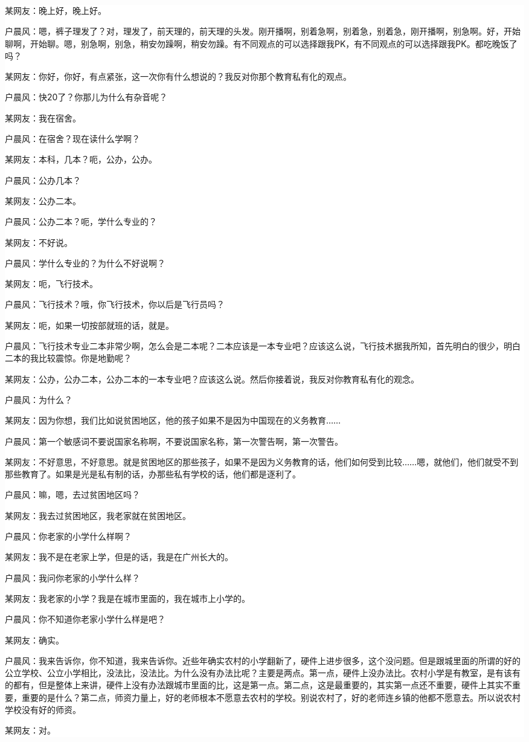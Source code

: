 某网友：晚上好，晚上好。

户晨风：嗯，裤子理发了？对，理发了，前天理的，前天理的头发。刚开播啊，别着急啊，别着急，别着急，刚开播啊，别急啊。好，开始聊啊，开始聊。嗯，别急啊，别急，稍安勿躁啊，稍安勿躁。有不同观点的可以选择跟我PK，有不同观点的可以选择跟我PK。都吃晚饭了吗？

某网友：你好，你好，有点紧张，这一次你有什么想说的？我反对你那个教育私有化的观点。

户晨风：快20了？你那儿为什么有杂音呢？

某网友：我在宿舍。

户晨风：在宿舍？现在读什么学啊？

某网友：本科，几本？呃，公办，公办。

户晨风：公办几本？

某网友：公办二本。

户晨风：公办二本？呃，学什么专业的？

某网友：不好说。

户晨风：学什么专业的？为什么不好说啊？

某网友：呃，飞行技术。

户晨风：飞行技术？哦，你飞行技术，你以后是飞行员吗？

某网友：呃，如果一切按部就班的话，就是。

户晨风：飞行技术专业二本非常少啊，怎么会是二本呢？二本应该是一本专业吧？应该这么说，飞行技术据我所知，首先明白的很少，明白二本的我比较震惊。你是地勤呢？

某网友：公办，公办二本，公办二本的一本专业吧？应该这么说。然后你接着说，我反对你教育私有化的观念。

户晨风：为什么？

某网友：因为你想，我们比如说贫困地区，他的孩子如果不是因为中国现在的义务教育……

户晨风：第一个敏感词不要说国家名称啊，不要说国家名称，第一次警告啊，第一次警告。

某网友：不好意思，不好意思。就是贫困地区的那些孩子，如果不是因为义务教育的话，他们如何受到比较……嗯，就他们，他们就受不到那些教育了。如果是光是私有制的话，办那些私有学校的话，他们都是逐利了。

户晨风：嘛，嗯，去过贫困地区吗？

某网友：我去过贫困地区，我老家就在贫困地区。

户晨风：你老家的小学什么样啊？

某网友：我不是在老家上学，但是的话，我是在广州长大的。

户晨风：我问你老家的小学什么样？

某网友：我老家的小学？我是在城市里面的，我在城市上小学的。

户晨风：你不知道你老家小学什么样是吧？

某网友：确实。

户晨风：我来告诉你，你不知道，我来告诉你。近些年确实农村的小学翻新了，硬件上进步很多，这个没问题。但是跟城里面的所谓的好的公立学校、公立小学相比，没法比，没法比。为什么没有办法比呢？主要是两点。第一点，硬件上没办法比。农村小学是有教室，是有该有的都有，但是整体上来讲，硬件上没有办法跟城市里面的比，这是第一点。第二点，这是最重要的，其实第一点还不重要，硬件上其实不重要，重要的是什么？第二点，师资力量上，好的老师根本不愿意去农村的学校。别说农村了，好的老师连乡镇的他都不愿意去。所以说农村学校没有好的师资。

某网友：对。
